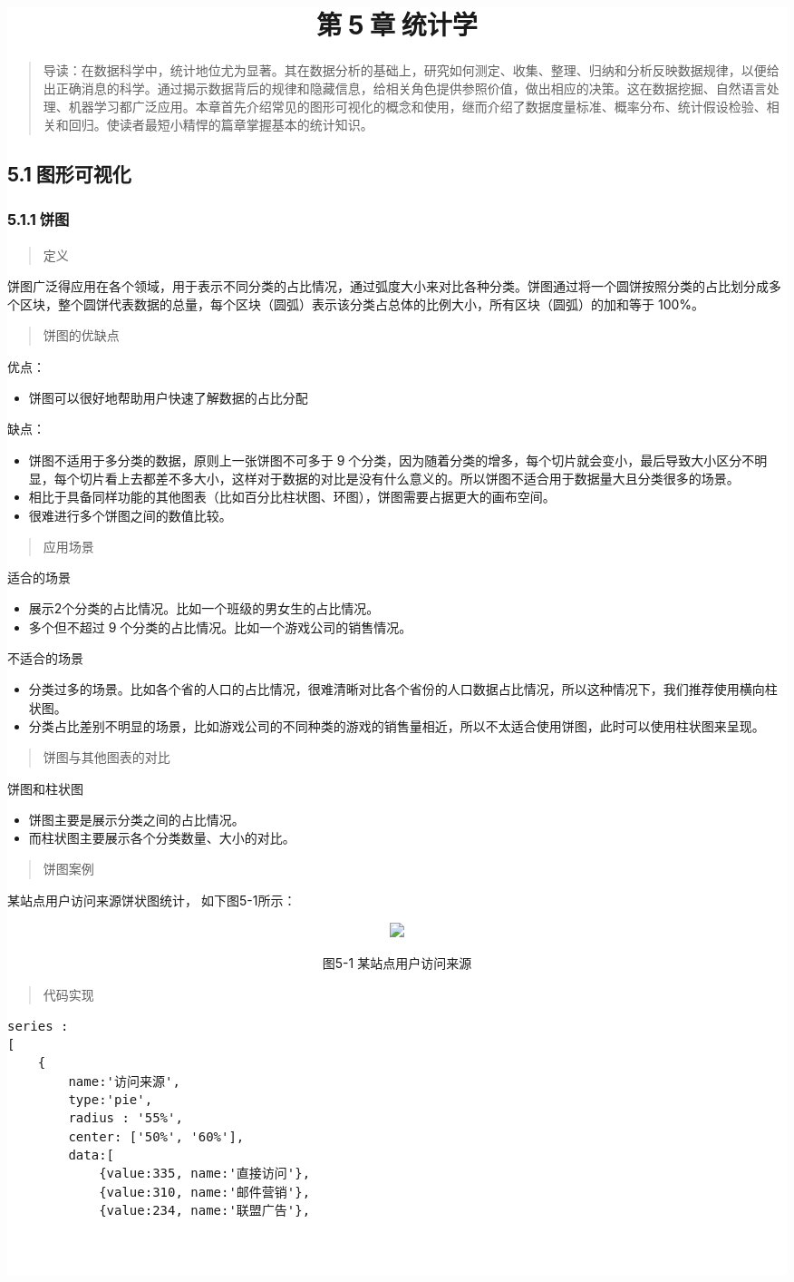 # <center> 第 5 章 统计学 </center>


> 导读：在数据科学中，统计地位尤为显著。其在数据分析的基础上，研究如何测定、收集、整理、归纳和分析反映数据规律，以便给出正确消息的科学。通过揭示数据背后的规律和隐藏信息，给相关角色提供参照价值，做出相应的决策。这在数据挖掘、自然语言处理、机器学习都广泛应用。本章首先介绍常见的图形可视化的概念和使用，继而介绍了数据度量标准、概率分布、统计假设检验、相关和回归。使读者最短小精悍的篇章掌握基本的统计知识。
##	5.1 图形可视化
### 5.1.1 饼图
> 定义

饼图广泛得应用在各个领域，用于表示不同分类的占比情况，通过弧度大小来对比各种分类。饼图通过将一个圆饼按照分类的占比划分成多个区块，整个圆饼代表数据的总量，每个区块（圆弧）表示该分类占总体的比例大小，所有区块（圆弧）的加和等于 100%。

> 饼图的优缺点

优点：

- 饼图可以很好地帮助用户快速了解数据的占比分配

缺点：

- 饼图不适用于多分类的数据，原则上一张饼图不可多于 9 个分类，因为随着分类的增多，每个切片就会变小，最后导致大小区分不明显，每个切片看上去都差不多大小，这样对于数据的对比是没有什么意义的。所以饼图不适合用于数据量大且分类很多的场景。
- 相比于具备同样功能的其他图表（比如百分比柱状图、环图），饼图需要占据更大的画布空间。
- 很难进行多个饼图之间的数值比较。

> 应用场景

适合的场景

- 展示2个分类的占比情况。比如一个班级的男女生的占比情况。
- 多个但不超过 9 个分类的占比情况。比如一个游戏公司的销售情况。

不适合的场景

- 分类过多的场景。比如各个省的人口的占比情况，很难清晰对比各个省份的人口数据占比情况，所以这种情况下，我们推荐使用横向柱状图。
- 分类占比差别不明显的场景，比如游戏公司的不同种类的游戏的销售量相近，所以不太适合使用饼图，此时可以使用柱状图来呈现。


> 饼图与其他图表的对比

饼图和柱状图

- 饼图主要是展示分类之间的占比情况。
- 而柱状图主要展示各个分类数量、大小的对比。

> 饼图案例

某站点用户访问来源饼状图统计， 如下图5-1所示：
<center>

![](https://i.imgur.com/DWie10v.png)

图5-1 某站点用户访问来源
</center>

> 代码实现
<pre>
series : 
[
    {
        name:'访问来源',
        type:'pie',
        radius : '55%',
        center: ['50%', '60%'],
        data:[
            {value:335, name:'直接访问'},
            {value:310, name:'邮件营销'},
            {value:234, name:'联盟广告'},